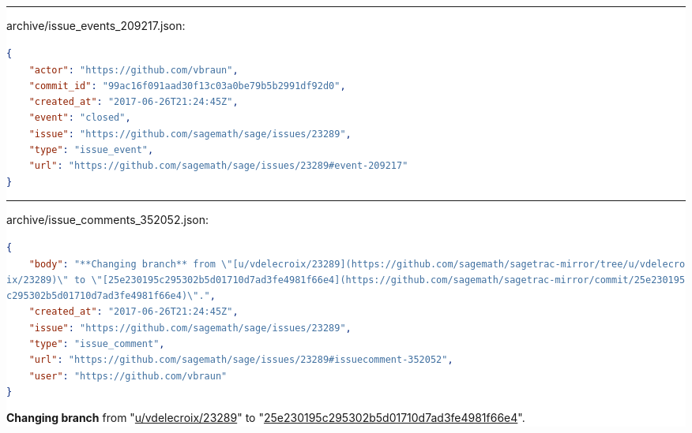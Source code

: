 

---

archive/issue_events_209217.json:
```json
{
    "actor": "https://github.com/vbraun",
    "commit_id": "99ac16f091aad30f13c03a0be79b5b2991df92d0",
    "created_at": "2017-06-26T21:24:45Z",
    "event": "closed",
    "issue": "https://github.com/sagemath/sage/issues/23289",
    "type": "issue_event",
    "url": "https://github.com/sagemath/sage/issues/23289#event-209217"
}
```



---

archive/issue_comments_352052.json:
```json
{
    "body": "**Changing branch** from \"[u/vdelecroix/23289](https://github.com/sagemath/sagetrac-mirror/tree/u/vdelecroix/23289)\" to \"[25e230195c295302b5d01710d7ad3fe4981f66e4](https://github.com/sagemath/sagetrac-mirror/commit/25e230195c295302b5d01710d7ad3fe4981f66e4)\".",
    "created_at": "2017-06-26T21:24:45Z",
    "issue": "https://github.com/sagemath/sage/issues/23289",
    "type": "issue_comment",
    "url": "https://github.com/sagemath/sage/issues/23289#issuecomment-352052",
    "user": "https://github.com/vbraun"
}
```

**Changing branch** from "[u/vdelecroix/23289](https://github.com/sagemath/sagetrac-mirror/tree/u/vdelecroix/23289)" to "[25e230195c295302b5d01710d7ad3fe4981f66e4](https://github.com/sagemath/sagetrac-mirror/commit/25e230195c295302b5d01710d7ad3fe4981f66e4)".
